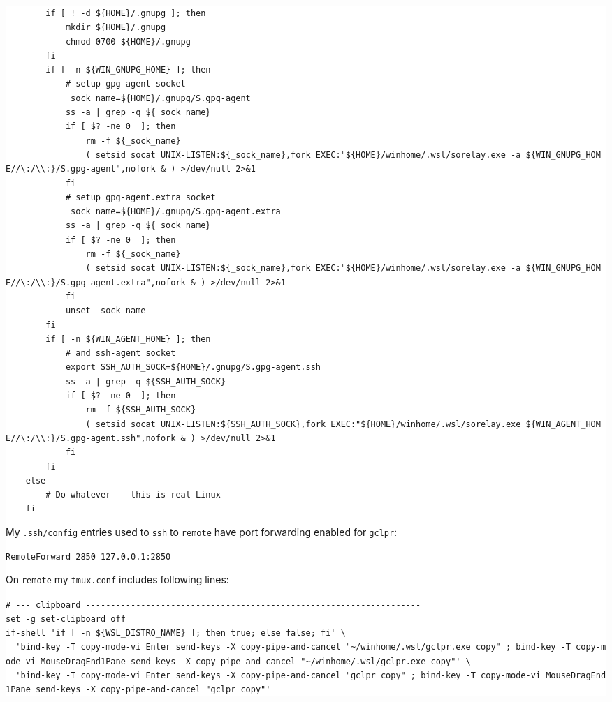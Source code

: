 ```
		if [ ! -d ${HOME}/.gnupg ]; then
			mkdir ${HOME}/.gnupg
			chmod 0700 ${HOME}/.gnupg
		fi
		if [ -n ${WIN_GNUPG_HOME} ]; then
			# setup gpg-agent socket
			_sock_name=${HOME}/.gnupg/S.gpg-agent
			ss -a | grep -q ${_sock_name}
			if [ $? -ne 0  ]; then
				rm -f ${_sock_name}
				( setsid socat UNIX-LISTEN:${_sock_name},fork EXEC:"${HOME}/winhome/.wsl/sorelay.exe -a ${WIN_GNUPG_HOME//\:/\\:}/S.gpg-agent",nofork & ) >/dev/null 2>&1
			fi
			# setup gpg-agent.extra socket
			_sock_name=${HOME}/.gnupg/S.gpg-agent.extra
			ss -a | grep -q ${_sock_name}
			if [ $? -ne 0  ]; then
				rm -f ${_sock_name}
				( setsid socat UNIX-LISTEN:${_sock_name},fork EXEC:"${HOME}/winhome/.wsl/sorelay.exe -a ${WIN_GNUPG_HOME//\:/\\:}/S.gpg-agent.extra",nofork & ) >/dev/null 2>&1
			fi
			unset _sock_name
		fi
		if [ -n ${WIN_AGENT_HOME} ]; then
			# and ssh-agent socket
			export SSH_AUTH_SOCK=${HOME}/.gnupg/S.gpg-agent.ssh
			ss -a | grep -q ${SSH_AUTH_SOCK}
			if [ $? -ne 0  ]; then
				rm -f ${SSH_AUTH_SOCK}
				( setsid socat UNIX-LISTEN:${SSH_AUTH_SOCK},fork EXEC:"${HOME}/winhome/.wsl/sorelay.exe ${WIN_AGENT_HOME//\:/\\:}/S.gpg-agent.ssh",nofork & ) >/dev/null 2>&1
			fi
		fi
    else
        # Do whatever -- this is real Linux
    fi
```

My `.ssh/config` entries used to `ssh` to `remote` have port forwarding enabled for `gclpr`:
```
RemoteForward 2850 127.0.0.1:2850
```

On `remote` my `tmux.conf` includes following lines:
```
# --- clipboard -------------------------------------------------------------------
set -g set-clipboard off
if-shell 'if [ -n ${WSL_DISTRO_NAME} ]; then true; else false; fi' \
  'bind-key -T copy-mode-vi Enter send-keys -X copy-pipe-and-cancel "~/winhome/.wsl/gclpr.exe copy" ; bind-key -T copy-mode-vi MouseDragEnd1Pane send-keys -X copy-pipe-and-cancel "~/winhome/.wsl/gclpr.exe copy"' \
  'bind-key -T copy-mode-vi Enter send-keys -X copy-pipe-and-cancel "gclpr copy" ; bind-key -T copy-mode-vi MouseDragEnd1Pane send-keys -X copy-pipe-and-cancel "gclpr copy"'
```
